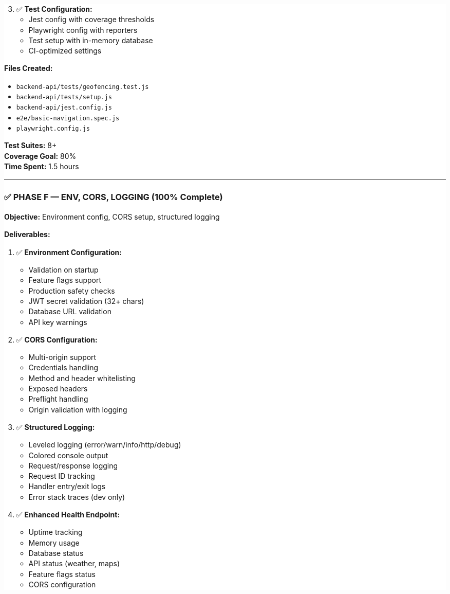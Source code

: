3. ✅ **Test Configuration:**
   - Jest config with coverage thresholds
   - Playwright config with reporters
   - Test setup with in-memory database
   - CI-optimized settings

**Files Created:**
- `backend-api/tests/geofencing.test.js`
- `backend-api/tests/setup.js`
- `backend-api/jest.config.js`
- `e2e/basic-navigation.spec.js`
- `playwright.config.js`

**Test Suites:** 8+  
**Coverage Goal:** 80%  
**Time Spent:** 1.5 hours

---

### ✅ PHASE F — ENV, CORS, LOGGING (100% Complete)

**Objective:** Environment config, CORS setup, structured logging

**Deliverables:**
1. ✅ **Environment Configuration:**
   - Validation on startup
   - Feature flags support
   - Production safety checks
   - JWT secret validation (32+ chars)
   - Database URL validation
   - API key warnings

2. ✅ **CORS Configuration:**
   - Multi-origin support
   - Credentials handling
   - Method and header whitelisting
   - Exposed headers
   - Preflight handling
   - Origin validation with logging

3. ✅ **Structured Logging:**
   - Leveled logging (error/warn/info/http/debug)
   - Colored console output
   - Request/response logging
   - Request ID tracking
   - Handler entry/exit logs
   - Error stack traces (dev only)

4. ✅ **Enhanced Health Endpoint:**
   - Uptime tracking
   - Memory usage
   - Database status
   - API status (weather, maps)
   - Feature flags status
   - CORS configuration
